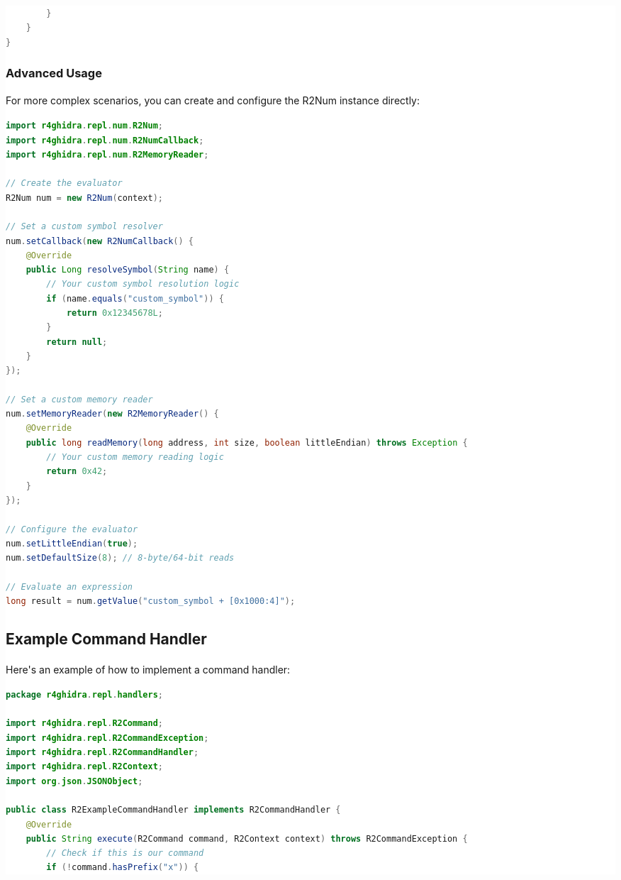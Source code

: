 ```java
        }
    }
}
```

### Advanced Usage

For more complex scenarios, you can create and configure the R2Num instance directly:

```java
import r4ghidra.repl.num.R2Num;
import r4ghidra.repl.num.R2NumCallback;
import r4ghidra.repl.num.R2MemoryReader;

// Create the evaluator
R2Num num = new R2Num(context);

// Set a custom symbol resolver
num.setCallback(new R2NumCallback() {
    @Override
    public Long resolveSymbol(String name) {
        // Your custom symbol resolution logic
        if (name.equals("custom_symbol")) {
            return 0x12345678L;
        }
        return null;
    }
});

// Set a custom memory reader
num.setMemoryReader(new R2MemoryReader() {
    @Override
    public long readMemory(long address, int size, boolean littleEndian) throws Exception {
        // Your custom memory reading logic
        return 0x42;
    }
});

// Configure the evaluator
num.setLittleEndian(true);
num.setDefaultSize(8); // 8-byte/64-bit reads

// Evaluate an expression
long result = num.getValue("custom_symbol + [0x1000:4]");
```

## Example Command Handler

Here's an example of how to implement a command handler:

```java
package r4ghidra.repl.handlers;

import r4ghidra.repl.R2Command;
import r4ghidra.repl.R2CommandException;
import r4ghidra.repl.R2CommandHandler;
import r4ghidra.repl.R2Context;
import org.json.JSONObject;

public class R2ExampleCommandHandler implements R2CommandHandler {
    @Override
    public String execute(R2Command command, R2Context context) throws R2CommandException {
        // Check if this is our command
        if (!command.hasPrefix("x")) {
```